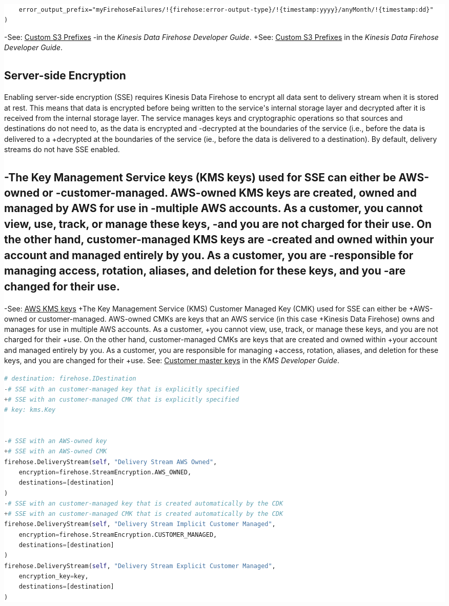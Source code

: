  ```
     error_output_prefix="myFirehoseFailures/!{firehose:error-output-type}/!{timestamp:yyyy}/anyMonth/!{timestamp:dd}"
 )
 ```
 
-See: [Custom S3 Prefixes](https://docs.aws.amazon.com/firehose/latest/dev/s3-prefixes.html)
-in the *Kinesis Data Firehose Developer Guide*.
+See: [Custom S3 Prefixes](https://docs.aws.amazon.com/firehose/latest/dev/s3-prefixes.html) in the *Kinesis Data Firehose Developer Guide*.
 
 ## Server-side Encryption
 
 Enabling server-side encryption (SSE) requires Kinesis Data Firehose to encrypt all data
 sent to delivery stream when it is stored at rest. This means that data is encrypted
 before being written to the service's internal storage layer and decrypted after it is
 received from the internal storage layer. The service manages keys and cryptographic
 operations so that sources and destinations do not need to, as the data is encrypted and
-decrypted at the boundaries of the service (i.e., before the data is delivered to a
+decrypted at the boundaries of the service (ie., before the data is delivered to a
 destination). By default, delivery streams do not have SSE enabled.
 
-The Key Management Service keys (KMS keys) used for SSE can either be AWS-owned or
-customer-managed. AWS-owned KMS keys are created, owned and managed by AWS for use in
-multiple AWS accounts. As a customer, you cannot view, use, track, or manage these keys,
-and you are not charged for their use. On the other hand, customer-managed KMS keys are
-created and owned within your account and managed entirely by you. As a customer, you are
-responsible for managing access, rotation, aliases, and deletion for these keys, and you
-are changed for their use.
-
-See: [AWS KMS keys](https://docs.aws.amazon.com/kms/latest/developerguide/concepts.html#kms_keys)
+The Key Management Service (KMS) Customer Managed Key (CMK) used for SSE can either be
+AWS-owned or customer-managed. AWS-owned CMKs are keys that an AWS service (in this case
+Kinesis Data Firehose) owns and manages for use in multiple AWS accounts. As a customer,
+you cannot view, use, track, or manage these keys, and you are not charged for their
+use. On the other hand, customer-managed CMKs are keys that are created and owned within
+your account and managed entirely by you. As a customer, you are responsible for managing
+access, rotation, aliases, and deletion for these keys, and you are changed for their
+use. See: [Customer master keys](https://docs.aws.amazon.com/kms/latest/developerguide/concepts.html#master_keys)
 in the *KMS Developer Guide*.
 
 ```python
 # destination: firehose.IDestination
-# SSE with an customer-managed key that is explicitly specified
+# SSE with an customer-managed CMK that is explicitly specified
 # key: kms.Key
 
 
-# SSE with an AWS-owned key
+# SSE with an AWS-owned CMK
 firehose.DeliveryStream(self, "Delivery Stream AWS Owned",
     encryption=firehose.StreamEncryption.AWS_OWNED,
     destinations=[destination]
 )
-# SSE with an customer-managed key that is created automatically by the CDK
+# SSE with an customer-managed CMK that is created automatically by the CDK
 firehose.DeliveryStream(self, "Delivery Stream Implicit Customer Managed",
     encryption=firehose.StreamEncryption.CUSTOMER_MANAGED,
     destinations=[destination]
 )
 firehose.DeliveryStream(self, "Delivery Stream Explicit Customer Managed",
     encryption_key=key,
     destinations=[destination]
 )
 ```